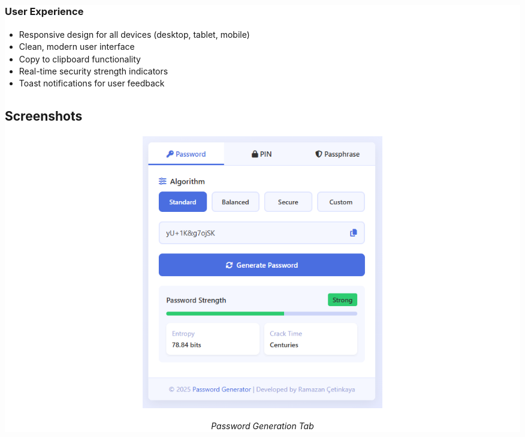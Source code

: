 ### User Experience
- Responsive design for all devices (desktop, tablet, mobile)
- Clean, modern user interface
- Copy to clipboard functionality
- Real-time security strength indicators
- Toast notifications for user feedback

## Screenshots

<div align="center">
  <img src="screenshots/password-tab.png" alt="Password Tab" width="400">
  <p><em>Password Generation Tab</em></p>
</div>

<div align="center">